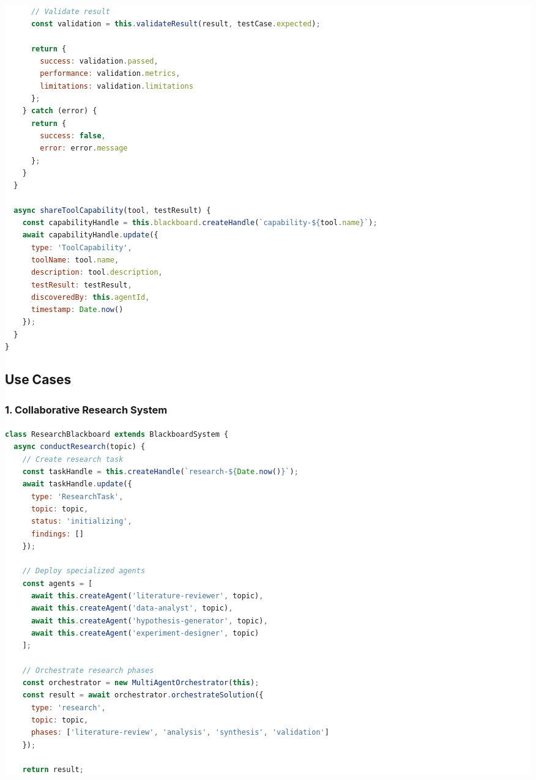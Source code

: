 ```javascript
      // Validate result
      const validation = this.validateResult(result, testCase.expected);
      
      return {
        success: validation.passed,
        performance: validation.metrics,
        limitations: validation.limitations
      };
    } catch (error) {
      return {
        success: false,
        error: error.message
      };
    }
  }
  
  async shareToolCapability(tool, testResult) {
    const capabilityHandle = this.blackboard.createHandle(`capability-${tool.name}`);
    await capabilityHandle.update({
      type: 'ToolCapability',
      toolName: tool.name,
      description: tool.description,
      testResult: testResult,
      discoveredBy: this.agentId,
      timestamp: Date.now()
    });
  }
}
```

## Use Cases

### 1. Collaborative Research System

```javascript
class ResearchBlackboard extends BlackboardSystem {
  async conductResearch(topic) {
    // Create research task
    const taskHandle = this.createHandle(`research-${Date.now()}`);
    await taskHandle.update({
      type: 'ResearchTask',
      topic: topic,
      status: 'initializing',
      findings: []
    });
    
    // Deploy specialized agents
    const agents = [
      await this.createAgent('literature-reviewer', topic),
      await this.createAgent('data-analyst', topic),
      await this.createAgent('hypothesis-generator', topic),
      await this.createAgent('experiment-designer', topic)
    ];
    
    // Orchestrate research phases
    const orchestrator = new MultiAgentOrchestrator(this);
    const result = await orchestrator.orchestrateSolution({
      type: 'research',
      topic: topic,
      phases: ['literature-review', 'analysis', 'synthesis', 'validation']
    });
    
    return result;
```